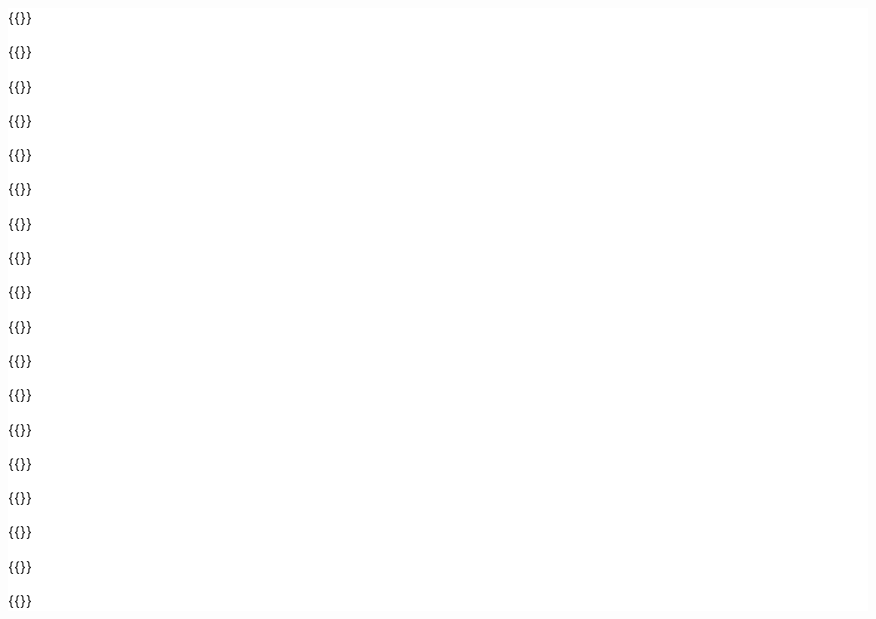 {{<matomeQuote body="Linux用語で言うと、Super+CがCtrl+Insertにマッピングされてるから、Ctrl+CはそのままSIGINTを送るんだって。IBM CUAのリンクもあるよ。" userName="mook" createdAt="2025-02-10T17:40:33" color="">}}

{{<matomeQuote body="そうだね。Ctrl+Cはいつも通り使えるよ。" userName="knazarov" createdAt="2025-02-10T19:49:48" color="">}}

{{<matomeQuote body="Smalltalkみたいにコードのスニペットを置いとけるインタラクション環境って楽しそうだな。SQLのdBeaverみたく、シェルコマンド用のファイルがあったら便利かも。" userName="smackeyacky" createdAt="2025-02-10T01:00:20" color="">}}

{{<matomeQuote body="Pharoみたいだね。" userName="xk3" createdAt="2025-02-11T19:48:14" color="">}}

{{<matomeQuote body="今の秘密なんだけど、cht.shで色々楽になるよ。CLI AIの設定もしてる。例もあるから参考にしてね。" userName="kristopolous" createdAt="2025-02-09T23:31:59" color="#785bff">}}

{{<matomeQuote body="この例、実際のコマンド結果としてはおかしい気がするんだけど。リモートでのポート転送間違ってない？" userName="thwarted" createdAt="2025-02-10T16:34:59" color="">}}

{{<matomeQuote body="LLMを使ったシェルヘルパー見つけたよ。コマンド提案する機能があって、使えるかも。" userName="scottyeager" createdAt="2025-02-10T01:35:08" color="">}}

{{<matomeQuote body="似たようなツール作ったことあるよ。達成したいことを説明すると、コマンドを提案してくれるんだ。" userName="regnull" createdAt="2025-02-09T23:45:24" color="">}}

{{<matomeQuote body="プロンプトエンジニアリングしてるよ。inline replacementに使えるかも、ちょっとフォークして試してみる。" userName="kristopolous" createdAt="2025-02-10T00:05:29" color="">}}

{{<matomeQuote body="CLIツール作ったよ。Control+Rで履歴検索とAIクエリができるんだ。プロンプトエンジニアリングのリンクもあるよ。" userName="ddworken" createdAt="2025-02-10T00:14:31" color="">}}

{{<matomeQuote body="結構大変なことだね。シェルの履歴が壊れてるのにみんな同意してるのは嬉しいよ。ログローテート使ってたけど、いつもトランクしてた。最近は色んな選択肢があって良いね。誰かが”https://atuin.sh/”を紹介してたけど、初めて知ったよ。追いかけるのが難しいな。" userName="kristopolous" createdAt="2025-02-10T01:00:17" color="#785bff">}}

{{<matomeQuote body="トランクしないようにする設定はこうだよ：  shopt -s histappend  shopt -s cmdhist  export HISTCONTROL=ignoreboth  export HISTFILESIZE=-1  export HISTFILE=~/.bash_eternal_history  export HISTSIZE=-1  export HISTTIMEFORMAT=”%d/%m/%y %T ”  export HISTIGNORE=”history:ls:l:ll:pwd:exit:clear”  これで1MB近くなったよ。どれくらいからトランクしたの？" userName="porridgeraisin" createdAt="2025-02-10T07:16:02" color="">}}

{{<matomeQuote body="数千行くらいからトランクし始めたかな。数千万行はサポートしてほしい。十分早いPCもあるし、ストレージはほとんど無料みたいなもんだし。色々試したけど、BPFフィルターとかバイナリのブレークポイント以外はやってないよ。現代のシステムだからこれが問題にならないのはおかしいね。" userName="kristopolous" createdAt="2025-02-10T10:08:28" color="">}}

{{<matomeQuote body="あー、たくさんあるよ。俺の解決策も試してみてよ。" userName="porridgeraisin" createdAt="2025-02-10T10:26:32" color="">}}

{{<matomeQuote body="プロンプトを調整していい感じにしたって。失敗したときには理由を考えて修正する実験モードもあるよ。PR送ってもいいよ。" userName="regnull" createdAt="2025-02-10T00:10:31" color="">}}

{{<matomeQuote body="よし、やったよ。これは再発明だね。基本的にはこうするんだ、(zsh前提で)$ source how.sh。  そのあとシェルで入力するんだ。  それからデフォルトではCTRL+X+Hを押すと実行される。  正直、99％の確率で構文を忘れちゃうから、深く探求してるわけじゃないんだ。" userName="kristopolous" createdAt="2025-02-10T00:48:44" color="">}}

{{<matomeQuote body="面白いアプローチだね、シェアしてくれてありがとう！" userName="regnull" createdAt="2025-02-10T02:30:02" color="">}}

{{<matomeQuote body="色に関して問題なのは、最近のトレンドでterminfoやTERMを無視してエスケープシーケンスをハードコーディングすることだよ。ipython/prompt_toolkitやchalk、linenoiseなどがその悪化を助長しているね。これをやめよう。libterminfoを使うのが面倒なのは分かるけど、結局みんなにとって良い結果が得られるんだから。" userName="quotemstr" createdAt="2025-02-09T23:00:17" color="#38d3d3">}}
